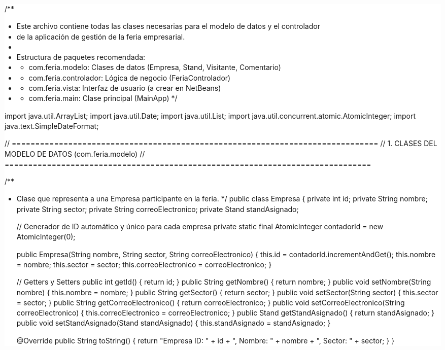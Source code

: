 /**
 * Este archivo contiene todas las clases necesarias para el modelo de datos y el controlador
 * de la aplicación de gestión de la feria empresarial.
 *
 * Estructura de paquetes recomendada:
 * - com.feria.modelo: Clases de datos (Empresa, Stand, Visitante, Comentario)
 * - com.feria.controlador: Lógica de negocio (FeriaControlador)
 * - com.feria.vista: Interfaz de usuario (a crear en NetBeans)
 * - com.feria.main: Clase principal (MainApp)
 */

import java.util.ArrayList;
import java.util.Date;
import java.util.List;
import java.util.concurrent.atomic.AtomicInteger;
import java.text.SimpleDateFormat;

// ==============================================================================
// 1. CLASES DEL MODELO DE DATOS (com.feria.modelo)
// ==============================================================================

/**
 * Clase que representa a una Empresa participante en la feria.
 */
public class Empresa {
    private int id;
    private String nombre;
    private String sector;
    private String correoElectronico;
    private Stand standAsignado;

    // Generador de ID automático y único para cada empresa
    private static final AtomicInteger contadorId = new AtomicInteger(0);

    public Empresa(String nombre, String sector, String correoElectronico) {
        this.id = contadorId.incrementAndGet();
        this.nombre = nombre;
        this.sector = sector;
        this.correoElectronico = correoElectronico;
    }

    // Getters y Setters
    public int getId() { return id; }
    public String getNombre() { return nombre; }
    public void setNombre(String nombre) { this.nombre = nombre; }
    public String getSector() { return sector; }
    public void setSector(String sector) { this.sector = sector; }
    public String getCorreoElectronico() { return correoElectronico; }
    public void setCorreoElectronico(String correoElectronico) { this.correoElectronico = correoElectronico; }
    public Stand getStandAsignado() { return standAsignado; }
    public void setStandAsignado(Stand standAsignado) { this.standAsignado = standAsignado; }

    @Override
    public String toString() {
        return "Empresa ID: " + id + ", Nombre: " + nombre + ", Sector: " + sector;
    }
}
